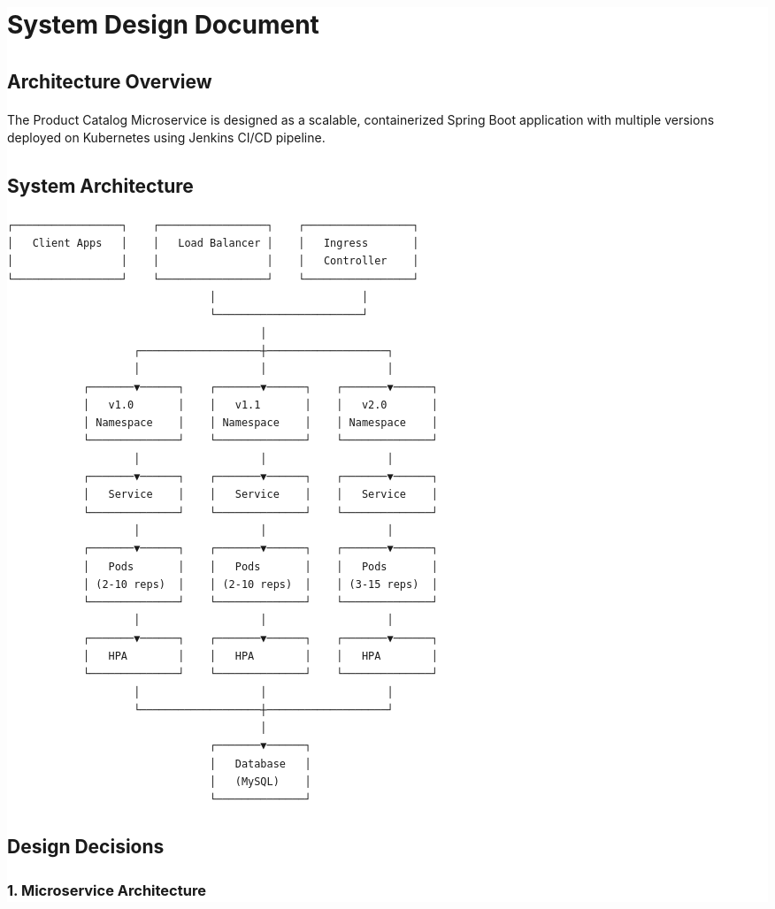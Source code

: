 # System Design Document

## Architecture Overview

The Product Catalog Microservice is designed as a scalable, containerized Spring Boot application with multiple versions deployed on Kubernetes using Jenkins CI/CD pipeline.

## System Architecture

```
┌─────────────────┐    ┌─────────────────┐    ┌─────────────────┐
│   Client Apps   │    │   Load Balancer │    │   Ingress       │
│                 │    │                 │    │   Controller    │
└─────────────────┘    └─────────────────┘    └─────────────────┘
                                │                       │
                                └───────────────────────┘
                                        │
                    ┌───────────────────┼───────────────────┐
                    │                   │                   │
            ┌───────▼──────┐    ┌───────▼──────┐    ┌───────▼──────┐
            │   v1.0       │    │   v1.1       │    │   v2.0       │
            │ Namespace    │    │ Namespace    │    │ Namespace    │
            └──────────────┘    └──────────────┘    └──────────────┘
                    │                   │                   │
            ┌───────▼──────┐    ┌───────▼──────┐    ┌───────▼──────┐
            │   Service    │    │   Service    │    │   Service    │
            └──────────────┘    └──────────────┘    └──────────────┘
                    │                   │                   │
            ┌───────▼──────┐    ┌───────▼──────┐    ┌───────▼──────┐
            │   Pods       │    │   Pods       │    │   Pods       │
            │ (2-10 reps)  │    │ (2-10 reps)  │    │ (3-15 reps)  │
            └──────────────┘    └──────────────┘    └──────────────┘
                    │                   │                   │
            ┌───────▼──────┐    ┌───────▼──────┐    ┌───────▼──────┐
            │   HPA        │    │   HPA        │    │   HPA        │
            └──────────────┘    └──────────────┘    └──────────────┘
                    │                   │                   │
                    └───────────────────┼───────────────────┘
                                        │
                                ┌───────▼──────┐
                                │   Database   │
                                │   (MySQL)    │
                                └──────────────┘
```

## Design Decisions

### 1. Microservice Architecture
